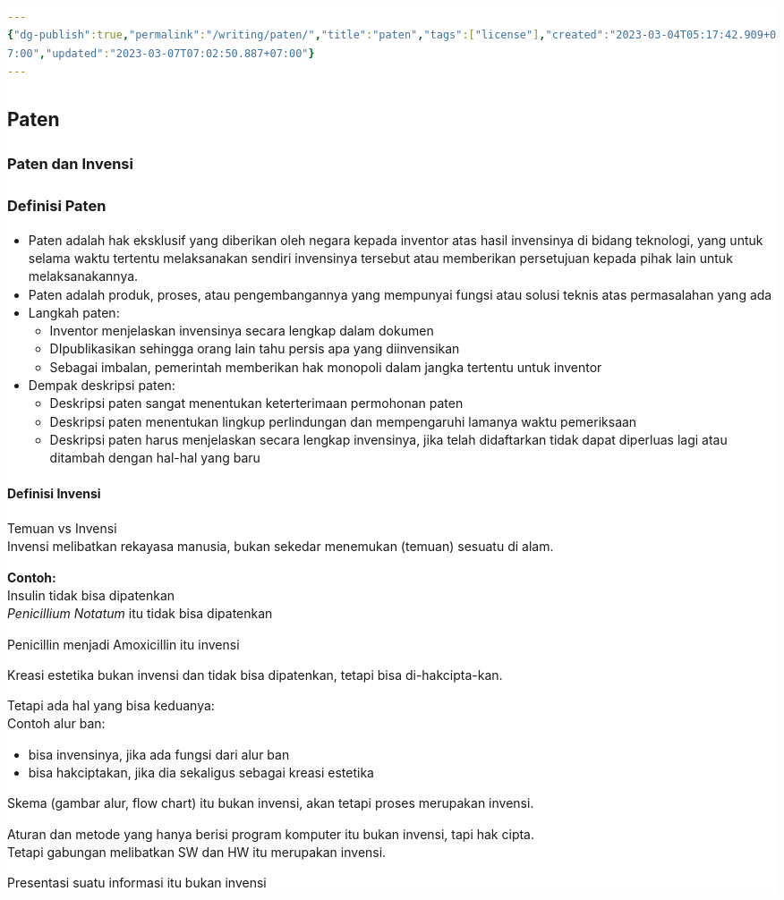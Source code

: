 ```yaml
---
{"dg-publish":true,"permalink":"/writing/paten/","title":"paten","tags":["license"],"created":"2023-03-04T05:17:42.909+07:00","updated":"2023-03-07T07:02:50.887+07:00"}
---
```



## Paten

### Paten dan Invensi

### Definisi Paten

- Paten adalah hak eksklusif yang diberikan oleh negara kepada inventor atas hasil invensinya di bidang teknologi, yang untuk selama waktu tertentu melaksanakan sendiri invensinya tersebut atau memberikan persetujuan kepada pihak lain untuk melaksanakannya.
- Paten adalah produk, proses, atau pengembangannya yang mempunyai fungsi atau solusi teknis atas permasalahan yang ada
- Langkah paten:
	- Inventor menjelaskan invensinya secara lengkap dalam dokumen
	- DIpublikasikan sehingga orang lain tahu persis apa yang diinvensikan
	- Sebagai imbalan, pemerintah memberikan hak monopoli dalam jangka tertentu untuk inventor
- Dempak deskripsi paten:
	- Deskripsi paten sangat menentukan keterterimaan permohonan paten
	- Deskripsi paten menentukan lingkup perlindungan dan mempengaruhi lamanya waktu pemeriksaan
	- Deskripsi paten harus menjelaskan secara lengkap invensinya, jika telah didaftarkan tidak dapat diperluas lagi atau ditambah dengan hal-hal yang baru

#### Definisi Invensi

Temuan vs Invensi  
Invensi melibatkan rekayasa manusia, bukan sekedar menemukan (temuan) sesuatu di alam.

**Contoh:**  
Insulin tidak bisa dipatenkan  
*Penicillium Notatum* itu tidak bisa dipatenkan

Penicillin menjadi Amoxicillin itu invensi

Kreasi estetika bukan invensi dan tidak bisa dipatenkan, tetapi bisa di-hakcipta-kan.

Tetapi ada hal yang bisa keduanya:  
Contoh alur ban:

- bisa invensinya, jika ada fungsi dari alur ban
- bisa hakciptakan, jika dia sekaligus sebagai kreasi estetika

Skema (gambar alur, flow chart) itu bukan invensi, akan tetapi proses merupakan invensi.

Aturan dan metode yang hanya berisi program komputer itu bukan invensi, tapi hak cipta.  
Tetapi gabungan melibatkan SW dan HW itu merupakan invensi.

Presentasi suatu informasi itu bukan invensi
